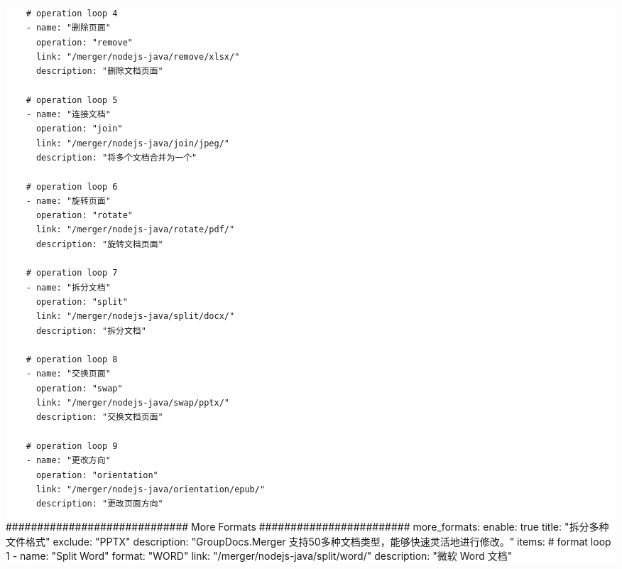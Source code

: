         # operation loop 4
        - name: "删除页面"
          operation: "remove"
          link: "/merger/nodejs-java/remove/xlsx/"
          description: "删除文档页面"

        # operation loop 5
        - name: "连接文档"
          operation: "join"
          link: "/merger/nodejs-java/join/jpeg/"
          description: "将多个文档合并为一个"

        # operation loop 6
        - name: "旋转页面"
          operation: "rotate"
          link: "/merger/nodejs-java/rotate/pdf/"
          description: "旋转文档页面"

        # operation loop 7
        - name: "拆分文档"
          operation: "split"
          link: "/merger/nodejs-java/split/docx/"
          description: "拆分文档"

        # operation loop 8
        - name: "交换页面"
          operation: "swap"
          link: "/merger/nodejs-java/swap/pptx/"
          description: "交换文档页面"

        # operation loop 9
        - name: "更改方向"
          operation: "orientation"
          link: "/merger/nodejs-java/orientation/epub/"
          description: "更改页面方向"
          
        
          
############################# More Formats ########################
more_formats:
    enable: true
    title: "拆分多种文件格式"
    exclude: "PPTX"
    description: "GroupDocs.Merger 支持50多种文档类型，能够快速灵活地进行修改。"
    items: 
        # format loop 1
        - name: "Split Word"
          format: "WORD"
          link: "/merger/nodejs-java/split/word/"
          description: "微软 Word 文档"
